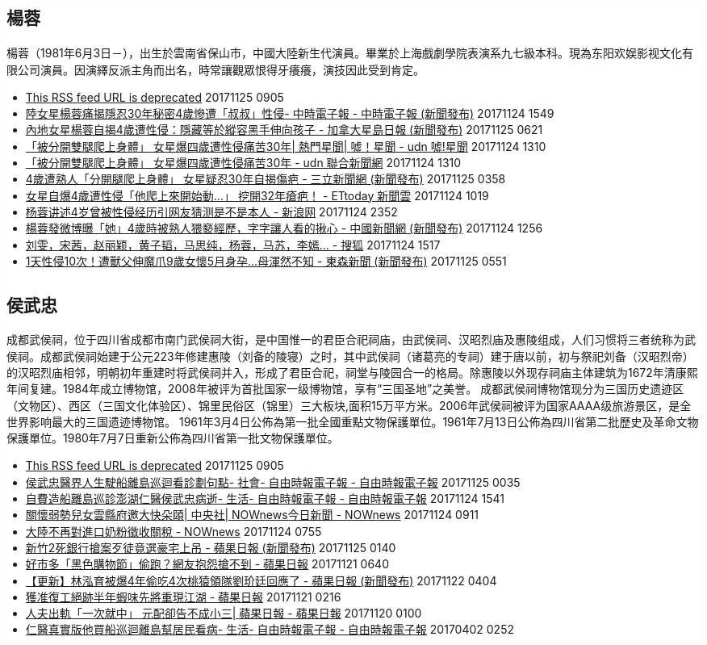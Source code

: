 ## 楊蓉

楊蓉（1981年6月3日－），出生於雲南省保山市，中國大陸新生代演員。畢業於上海戲劇學院表演系九七級本科。現為东阳欢娱影视文化有限公司演員。因演繹反派主角而出名，時常讓觀眾恨得牙癢癢，演技因此受到肯定。
- [This RSS feed URL is deprecated](0 "This RSS feed URL is deprecated") 20171125 0905
- [陸女星楊蓉痛揭隱忍30年秘密4歲慘遭「叔叔」性侵- 中時電子報 - 中時電子報 (新聞發布)](http://www.chinatimes.com/realtimenews/20171124005652-260404 "陸女星楊蓉痛揭隱忍30年秘密4歲慘遭「叔叔」性侵- 中時電子報 - 中時電子報 (新聞發布)") 20171124 1549
- [內地女星楊蓉自揭4歲遭性侵：隱藏等於縱容黑手伸向孩子 - 加拿大星島日報 (新聞發布)](http://toronto.singtao.ca/2216010/2017-11-25/post-%E5%85%A7%E5%9C%B0%E5%A5%B3%E6%98%9F%E6%A5%8A%E8%93%89%E8%87%AA%E6%8F%AD4%E6%AD%B2%E9%81%AD%E6%80%A7%E4%BE%B5%EF%BC%9A%E9%9A%B1%E8%97%8F%E7%AD%89%E6%96%BC%E7%B8%B1%E5%AE%B9%E9%BB%91%E6%89%8B%E4%BC%B8/ "內地女星楊蓉自揭4歲遭性侵：隱藏等於縱容黑手伸向孩子 - 加拿大星島日報 (新聞發布)") 20171125 0621
- [「被分開雙腿爬上身體」 女星爆四歲遭性侵痛苦30年| 熱門星聞| 噓！星聞 - udn 噓!星聞](https://stars.udn.com/star/story/10089/2838309 "「被分開雙腿爬上身體」 女星爆四歲遭性侵痛苦30年| 熱門星聞| 噓！星聞 - udn 噓!星聞") 20171124 1310
- [「被分開雙腿爬上身體」 女星爆四歲遭性侵痛苦30年 - udn 聯合新聞網](https://stars.udn.com/star/story/10088/2838309 "「被分開雙腿爬上身體」 女星爆四歲遭性侵痛苦30年 - udn 聯合新聞網") 20171124 1310
- [4歲遭熟人「分開腿爬上身體」 女星疑忍30年自揭傷疤 - 三立新聞網 (新聞發布)](http://www.setn.com/News.aspx?NewsID=318843 "4歲遭熟人「分開腿爬上身體」 女星疑忍30年自揭傷疤 - 三立新聞網 (新聞發布)") 20171125 0358
- [女星自爆4歲遭性侵「他爬上來開始動...」 挖開32年瘡疤！ - ETtoday 新聞雲](http://www.ettoday.net/news/20171124/1059334.htm?t=%E5%A5%B3%E6%98%9F%E8%87%AA%E7%88%864%E6%AD%B2%E9%81%AD%E6%80%A7%E4%BE%B5%E3%80%8C%E4%BB%96%E7%88%AC%E4%B8%8A%E4%BE%86%E9%96%8B%E5%A7%8B%E5%8B%95...%E3%80%8D%E3%80%80%E6%8C%96%E9%96%8B32%E5%B9%B4%E7%98%A1%E7%96%A4%EF%BC%81 "女星自爆4歲遭性侵「他爬上來開始動...」 挖開32年瘡疤！ - ETtoday 新聞雲") 20171124 1019
- [杨蓉讲述4岁曾被性侵经历引网友猜测是不是本人 - 新浪网](http://ent.sina.com.cn/s/m/2017-11-25/doc-ifypapmz4758451.shtml "杨蓉讲述4岁曾被性侵经历引网友猜测是不是本人 - 新浪网") 20171124 2352
- [楊蓉發微博曝「她」4歲時被熟人猥褻經歷，字字讓人看的揪心 - 中國新聞網 (新聞發布)](https://www.xcnnews.com/yl/2074640.html "楊蓉發微博曝「她」4歲時被熟人猥褻經歷，字字讓人看的揪心 - 中國新聞網 (新聞發布)") 20171124 1256
- [刘雯，宋茜，赵丽颖，黄子韬，马思纯，杨蓉，马苏，李嫣… - 搜狐](http://www.sohu.com/a/206446768_662274 "刘雯，宋茜，赵丽颖，黄子韬，马思纯，杨蓉，马苏，李嫣… - 搜狐") 20171124 1517
- [1天性侵10次！遭獸父伸魔爪9歲女懷5月身孕…母渾然不知 - 東森新聞 (新聞發布)](https://news.ebc.net.tw/news.php?nid=87660 "1天性侵10次！遭獸父伸魔爪9歲女懷5月身孕…母渾然不知 - 東森新聞 (新聞發布)") 20171125 0551

## 侯武忠

成都武侯祠，位于四川省成都市南门武侯祠大街，是中国惟一的君臣合祀祠庙，由武侯祠、汉昭烈庙及惠陵组成，人们习惯将三者统称为武侯祠。成都武侯祠始建于公元223年修建惠陵（刘备的陵寝）之时，其中武侯祠（诸葛亮的专祠）建于唐以前，初与祭祀刘备（汉昭烈帝）的汉昭烈庙相邻，明朝初年重建时将武侯祠并入，形成了君臣合祀，祠堂与陵园合一的格局。除惠陵以外现存祠庙主体建筑为1672年清康熙年间复建。1984年成立博物馆，2008年被评为首批国家一级博物馆，享有“三国圣地”之美誉。
成都武侯祠博物馆现分为三国历史遗迹区（文物区）、西区（三国文化体验区）、锦里民俗区（锦里）三大板块,面积15万平方米。2006年武侯祠被评为国家AAAA级旅游景区，是全世界影响最大的三国遗迹博物馆。
1961年3月4日公佈為第一批全國重點文物保護單位。1961年7月13日公佈為四川省第二批歷史及革命文物保護單位。1980年7月7日重新公佈為四川省第一批文物保護單位。


- [This RSS feed URL is deprecated](0 "This RSS feed URL is deprecated") 20171125 0905
- [侯武忠醫界人生駛船離島巡迴看診劃句點- 社會- 自由時報電子報 - 自由時報電子報](http://news.ltn.com.tw/news/society/breakingnews/2263664 "侯武忠醫界人生駛船離島巡迴看診劃句點- 社會- 自由時報電子報 - 自由時報電子報") 20171125 0035
- [自費造船離島巡診澎湖仁醫侯武忠病逝- 生活- 自由時報電子報 - 自由時報電子報](http://news.ltn.com.tw/news/life/breakingnews/2264099 "自費造船離島巡診澎湖仁醫侯武忠病逝- 生活- 自由時報電子報 - 自由時報電子報") 20171124 1541
- [關懷弱勢兒女雲縣府邀大快朵頤| 中央社| NOWnews今日新聞 - NOWnews](https://www.nownews.com/news/20171124/2650538 "關懷弱勢兒女雲縣府邀大快朵頤| 中央社| NOWnews今日新聞 - NOWnews") 20171124 0911
- [大陸不再對進口奶粉徵收關稅 - NOWnews](https://www.nownews.com/news/20171124/2650459 "大陸不再對進口奶粉徵收關稅 - NOWnews") 20171124 0755
- [新竹2死銀行搶案歹徒竟選豪宅上吊 - 蘋果日報 (新聞發布)](https://tw.appledaily.com/new/realtime/20171125/1247673/ "新竹2死銀行搶案歹徒竟選豪宅上吊 - 蘋果日報 (新聞發布)") 20171125 0140
- [好市多「黑色購物節」偷跑？網友抱怨搶不到 - 蘋果日報](https://tw.appledaily.com/new/realtime/20171121/1245161/ "好市多「黑色購物節」偷跑？網友抱怨搶不到 - 蘋果日報") 20171121 0640
- [【更新】林泓育被爆4年偷吃4次桃猿領隊劉玠廷回應了 - 蘋果日報 (新聞發布)](https://tw.appledaily.com/new/realtime/20171122/1245651/ "【更新】林泓育被爆4年偷吃4次桃猿領隊劉玠廷回應了 - 蘋果日報 (新聞發布)") 20171122 0404
- [獲准復工絕跡半年蝦味先將重現江湖 - 蘋果日報](https://tw.appledaily.com/new/realtime/20171121/1244916/ "獲准復工絕跡半年蝦味先將重現江湖 - 蘋果日報") 20171121 0216
- [人夫出軌「一次就中」 元配卻告不成小三| 蘋果日報 - 蘋果日報](https://tw.appledaily.com/new/realtime/20171120/1243906/ "人夫出軌「一次就中」 元配卻告不成小三| 蘋果日報 - 蘋果日報") 20171120 0100
- [仁醫真實版他買船巡迴離島幫居民看病- 生活- 自由時報電子報 - 自由時報電子報](http://news.ltn.com.tw/news/life/breakingnews/2023979 "仁醫真實版他買船巡迴離島幫居民看病- 生活- 自由時報電子報 - 自由時報電子報") 20170402 0252
